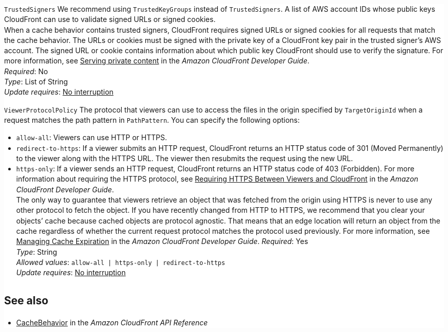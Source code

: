 `TrustedSigners`  <a name="cfn-cloudfront-distribution-cachebehavior-trustedsigners"></a>
We recommend using `TrustedKeyGroups` instead of `TrustedSigners`\.
A list of AWS account IDs whose public keys CloudFront can use to validate signed URLs or signed cookies\.  
When a cache behavior contains trusted signers, CloudFront requires signed URLs or signed cookies for all requests that match the cache behavior\. The URLs or cookies must be signed with the private key of a CloudFront key pair in the trusted signer’s AWS account\. The signed URL or cookie contains information about which public key CloudFront should use to verify the signature\. For more information, see [Serving private content](https://docs.aws.amazon.com/AmazonCloudFront/latest/DeveloperGuide/PrivateContent.html) in the *Amazon CloudFront Developer Guide*\.  
*Required*: No  
*Type*: List of String  
*Update requires*: [No interruption](https://docs.aws.amazon.com/AWSCloudFormation/latest/UserGuide/using-cfn-updating-stacks-update-behaviors.html#update-no-interrupt)

`ViewerProtocolPolicy`  <a name="cfn-cloudfront-distribution-cachebehavior-viewerprotocolpolicy"></a>
The protocol that viewers can use to access the files in the origin specified by `TargetOriginId` when a request matches the path pattern in `PathPattern`\. You can specify the following options:  
+  `allow-all`: Viewers can use HTTP or HTTPS\.
+  `redirect-to-https`: If a viewer submits an HTTP request, CloudFront returns an HTTP status code of 301 \(Moved Permanently\) to the viewer along with the HTTPS URL\. The viewer then resubmits the request using the new URL\. 
+  `https-only`: If a viewer sends an HTTP request, CloudFront returns an HTTP status code of 403 \(Forbidden\)\. 
For more information about requiring the HTTPS protocol, see [Requiring HTTPS Between Viewers and CloudFront](https://docs.aws.amazon.com/AmazonCloudFront/latest/DeveloperGuide/using-https-viewers-to-cloudfront.html) in the *Amazon CloudFront Developer Guide*\.  
The only way to guarantee that viewers retrieve an object that was fetched from the origin using HTTPS is never to use any other protocol to fetch the object\. If you have recently changed from HTTP to HTTPS, we recommend that you clear your objects’ cache because cached objects are protocol agnostic\. That means that an edge location will return an object from the cache regardless of whether the current request protocol matches the protocol used previously\. For more information, see [Managing Cache Expiration](https://docs.aws.amazon.com/AmazonCloudFront/latest/DeveloperGuide/Expiration.html) in the *Amazon CloudFront Developer Guide*\.
*Required*: Yes  
*Type*: String  
*Allowed values*: `allow-all | https-only | redirect-to-https`  
*Update requires*: [No interruption](https://docs.aws.amazon.com/AWSCloudFormation/latest/UserGuide/using-cfn-updating-stacks-update-behaviors.html#update-no-interrupt)

## See also<a name="aws-properties-cloudfront-distribution-cachebehavior--seealso"></a>
+  [CacheBehavior](https://docs.aws.amazon.com/cloudfront/latest/APIReference/API_CacheBehavior.html) in the *Amazon CloudFront API Reference* 

